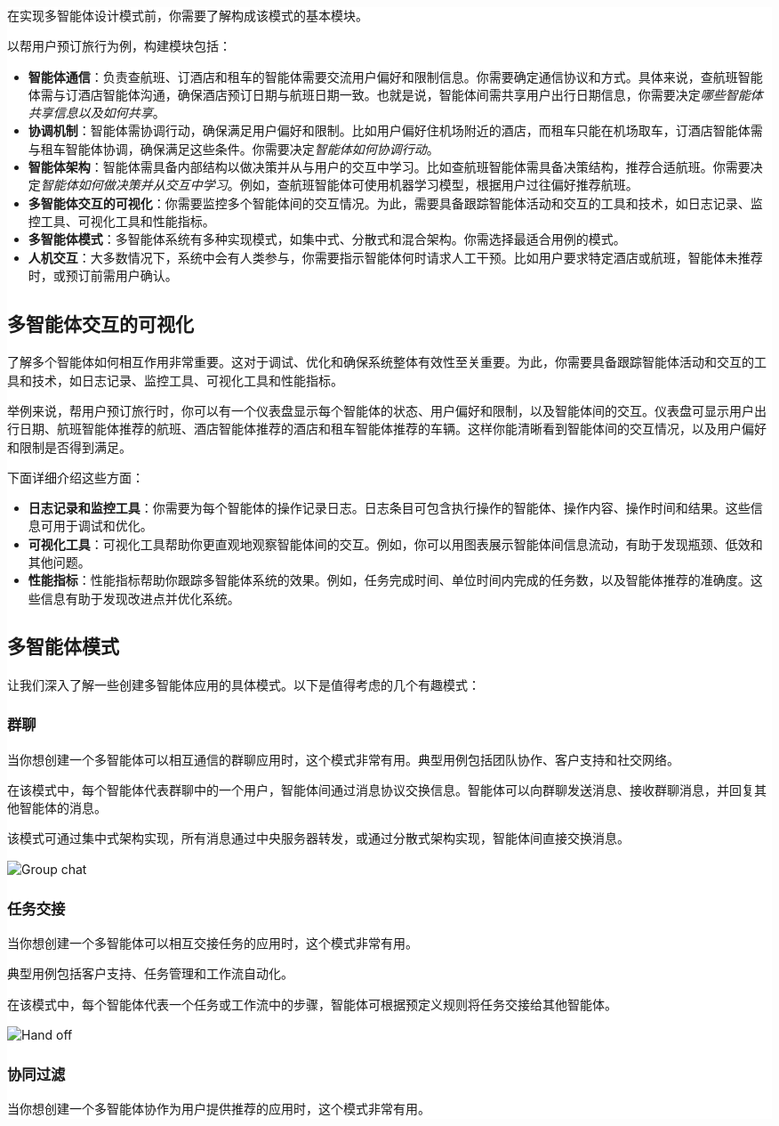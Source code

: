 在实现多智能体设计模式前，你需要了解构成该模式的基本模块。

以帮用户预订旅行为例，构建模块包括：

- **智能体通信**：负责查航班、订酒店和租车的智能体需要交流用户偏好和限制信息。你需要确定通信协议和方式。具体来说，查航班智能体需与订酒店智能体沟通，确保酒店预订日期与航班日期一致。也就是说，智能体间需共享用户出行日期信息，你需要决定*哪些智能体共享信息以及如何共享*。
- **协调机制**：智能体需协调行动，确保满足用户偏好和限制。比如用户偏好住机场附近的酒店，而租车只能在机场取车，订酒店智能体需与租车智能体协调，确保满足这些条件。你需要决定*智能体如何协调行动*。
- **智能体架构**：智能体需具备内部结构以做决策并从与用户的交互中学习。比如查航班智能体需具备决策结构，推荐合适航班。你需要决定*智能体如何做决策并从交互中学习*。例如，查航班智能体可使用机器学习模型，根据用户过往偏好推荐航班。
- **多智能体交互的可视化**：你需要监控多个智能体间的交互情况。为此，需要具备跟踪智能体活动和交互的工具和技术，如日志记录、监控工具、可视化工具和性能指标。
- **多智能体模式**：多智能体系统有多种实现模式，如集中式、分散式和混合架构。你需选择最适合用例的模式。
- **人机交互**：大多数情况下，系统中会有人类参与，你需要指示智能体何时请求人工干预。比如用户要求特定酒店或航班，智能体未推荐时，或预订前需用户确认。

## 多智能体交互的可视化

了解多个智能体如何相互作用非常重要。这对于调试、优化和确保系统整体有效性至关重要。为此，你需要具备跟踪智能体活动和交互的工具和技术，如日志记录、监控工具、可视化工具和性能指标。

举例来说，帮用户预订旅行时，你可以有一个仪表盘显示每个智能体的状态、用户偏好和限制，以及智能体间的交互。仪表盘可显示用户出行日期、航班智能体推荐的航班、酒店智能体推荐的酒店和租车智能体推荐的车辆。这样你能清晰看到智能体间的交互情况，以及用户偏好和限制是否得到满足。

下面详细介绍这些方面：

- **日志记录和监控工具**：你需要为每个智能体的操作记录日志。日志条目可包含执行操作的智能体、操作内容、操作时间和结果。这些信息可用于调试和优化。
- **可视化工具**：可视化工具帮助你更直观地观察智能体间的交互。例如，你可以用图表展示智能体间信息流动，有助于发现瓶颈、低效和其他问题。
- **性能指标**：性能指标帮助你跟踪多智能体系统的效果。例如，任务完成时间、单位时间内完成的任务数，以及智能体推荐的准确度。这些信息有助于发现改进点并优化系统。

## 多智能体模式

让我们深入了解一些创建多智能体应用的具体模式。以下是值得考虑的几个有趣模式：

### 群聊

当你想创建一个多智能体可以相互通信的群聊应用时，这个模式非常有用。典型用例包括团队协作、客户支持和社交网络。

在该模式中，每个智能体代表群聊中的一个用户，智能体间通过消息协议交换信息。智能体可以向群聊发送消息、接收群聊消息，并回复其他智能体的消息。

该模式可通过集中式架构实现，所有消息通过中央服务器转发，或通过分散式架构实现，智能体间直接交换消息。

![Group chat](../../../translated_images/multi-agent-group-chat.ec10f4cde556babd7b450fd01e1a0fac1f9788c27d3b9e54029377bb1bdd1db6.zh.png)

### 任务交接

当你想创建一个多智能体可以相互交接任务的应用时，这个模式非常有用。

典型用例包括客户支持、任务管理和工作流自动化。

在该模式中，每个智能体代表一个任务或工作流中的步骤，智能体可根据预定义规则将任务交接给其他智能体。

![Hand off](../../../translated_images/multi-agent-hand-off.4c5fb00ba6f8750a0754bf29d49fa19d578080c61da40416df84d866bcdd87a3.zh.png)

### 协同过滤

当你想创建一个多智能体协作为用户提供推荐的应用时，这个模式非常有用。
